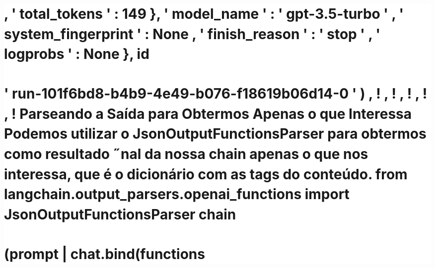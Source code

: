 ,
'
total\_tokens
'
:
 149
},
'
model\_name
'
:
'
gpt-3.5-turbo
'
,
'
system\_fingerprint
'
:
 None
,
'
finish\_reason
'
:
'
stop
'
,
'
logprobs
'
:
 None
},
id
=
'
run-101f6bd8-b4b9-4e49-b076-f18619b06d14-0
'
)
,
!
,
!
,
!
,
!
,
!
Parseando a Saída para Obtermos Apenas o que Interessa
Podemos utilizar o
JsonOutputFunctionsParser
para obtermos como resultado ˝nal da nossa
chain apenas o que nos interessa, que é o dicionário com as tags do conteúdo.
from langchain.output\_parsers.openai\_functions import JsonOutputFunctionsParser
chain
 =
 (prompt
|
 chat.bind(functions
=